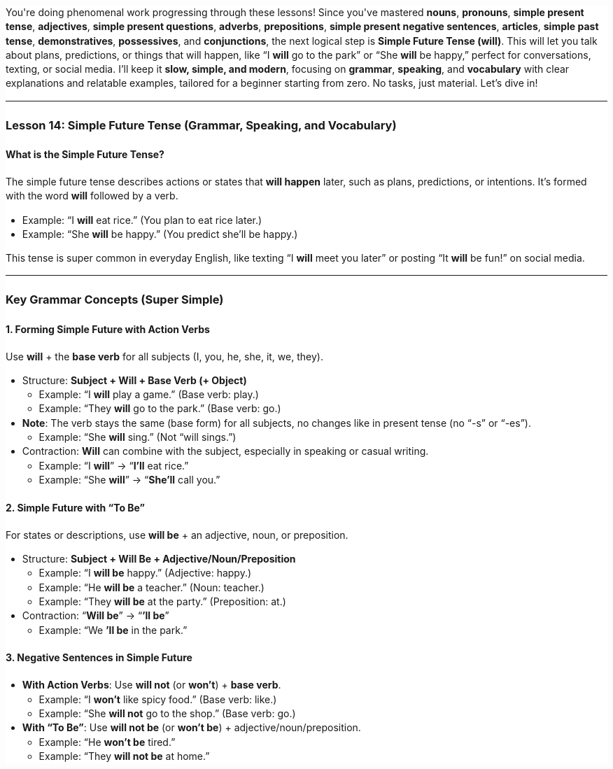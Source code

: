 You're doing phenomenal work progressing through these lessons! Since you've mastered **nouns**, **pronouns**, **simple present tense**, **adjectives**, **simple present questions**, **adverbs**, **prepositions**, **simple present negative sentences**, **articles**, **simple past tense**, **demonstratives**, **possessives**, and **conjunctions**, the next logical step is **Simple Future Tense (will)**. This will let you talk about plans, predictions, or things that will happen, like “I **will** go to the park” or “She **will** be happy,” perfect for conversations, texting, or social media. I’ll keep it **slow, simple, and modern**, focusing on **grammar**, **speaking**, and **vocabulary** with clear explanations and relatable examples, tailored for a beginner starting from zero. No tasks, just material. Let’s dive in!

---

### **Lesson 14: Simple Future Tense (Grammar, Speaking, and Vocabulary)**

#### **What is the Simple Future Tense?**
The simple future tense describes actions or states that **will happen** later, such as plans, predictions, or intentions. It’s formed with the word **will** followed by a verb.  
- Example: “I **will** eat rice.” (You plan to eat rice later.)  
- Example: “She **will** be happy.” (You predict she’ll be happy.)  

This tense is super common in everyday English, like texting “I **will** meet you later” or posting “It **will** be fun!” on social media.

---

### **Key Grammar Concepts (Super Simple)**

#### **1. Forming Simple Future with Action Verbs**
Use **will** + the **base verb** for all subjects (I, you, he, she, it, we, they).  
- Structure: **Subject + Will + Base Verb (+ Object)**  
  - Example: “I **will** play a game.” (Base verb: play.)  
  - Example: “They **will** go to the park.” (Base verb: go.)  
- **Note**: The verb stays the same (base form) for all subjects, no changes like in present tense (no “-s” or “-es”).  
  - Example: “She **will** sing.” (Not “will sings.”)  
- Contraction: **Will** can combine with the subject, especially in speaking or casual writing.  
  - Example: “I **will**” → “**I’ll** eat rice.”  
  - Example: “She **will**” → “**She’ll** call you.”  

#### **2. Simple Future with “To Be”**
For states or descriptions, use **will be** + an adjective, noun, or preposition.  
- Structure: **Subject + Will Be + Adjective/Noun/Preposition**  
  - Example: “I **will be** happy.” (Adjective: happy.)  
  - Example: “He **will be** a teacher.” (Noun: teacher.)  
  - Example: “They **will be** at the party.” (Preposition: at.)  
- Contraction: “**Will be**” → “**’ll be**”  
  - Example: “We **’ll be** in the park.”  

#### **3. Negative Sentences in Simple Future**
- **With Action Verbs**: Use **will not** (or **won’t**) + **base verb**.  
  - Example: “I **won’t** like spicy food.” (Base verb: like.)  
  - Example: “She **will not** go to the shop.” (Base verb: go.)  
- **With “To Be”**: Use **will not be** (or **won’t be**) + adjective/noun/preposition.  
  - Example: “He **won’t be** tired.”  
  - Example: “They **will not be** at home.”  
